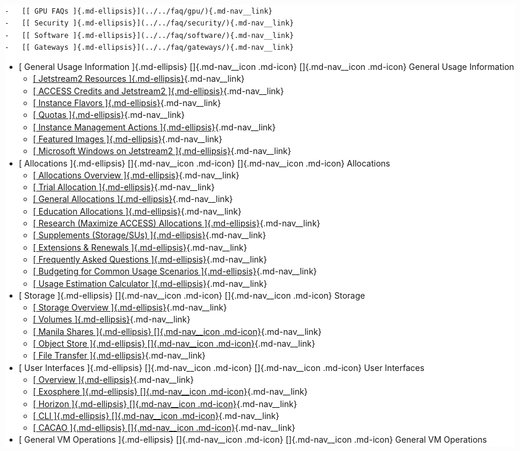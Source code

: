     -   [[ GPU FAQs ]{.md-ellipsis}](../../faq/gpu/){.md-nav__link}
    -   [[ Security ]{.md-ellipsis}](../../faq/security/){.md-nav__link}
    -   [[ Software ]{.md-ellipsis}](../../faq/software/){.md-nav__link}
    -   [[ Gateways ]{.md-ellipsis}](../../faq/gateways/){.md-nav__link}
-   [ General Usage Information ]{.md-ellipsis} []{.md-nav__icon
    .md-icon}
    []{.md-nav__icon .md-icon} General Usage Information
    -   [[ Jetstream2 Resources
        ]{.md-ellipsis}](../resources/){.md-nav__link}
    -   [[ ACCESS Credits and Jetstream2
        ]{.md-ellipsis}](../access/){.md-nav__link}
    -   [[ Instance Flavors
        ]{.md-ellipsis}](../instance-flavors/){.md-nav__link}
    -   [[ Quotas ]{.md-ellipsis}](../quotas/){.md-nav__link}
    -   [[ Instance Management Actions
        ]{.md-ellipsis}](../instancemgt/){.md-nav__link}
    -   [[ Featured Images ]{.md-ellipsis}](../featured/){.md-nav__link}
    -   [[ Microsoft Windows on Jetstream2
        ]{.md-ellipsis}](../windows/){.md-nav__link}
-   [ Allocations ]{.md-ellipsis} []{.md-nav__icon .md-icon}
    []{.md-nav__icon .md-icon} Allocations
    -   [[ Allocations Overview
        ]{.md-ellipsis}](../../alloc/overview/){.md-nav__link}
    -   [[ Trial Allocation
        ]{.md-ellipsis}](../../alloc/trial/){.md-nav__link}
    -   [[ General Allocations
        ]{.md-ellipsis}](../../alloc/general-allocations/){.md-nav__link}
    -   [[ Education Allocations
        ]{.md-ellipsis}](../../alloc/education/){.md-nav__link}
    -   [[ Research (Maximize ACCESS) Allocations
        ]{.md-ellipsis}](../../alloc/research/){.md-nav__link}
    -   [[ Supplements (Storage/SUs)
        ]{.md-ellipsis}](../../alloc/supplement/){.md-nav__link}
    -   [[ Extensions & Renewals
        ]{.md-ellipsis}](../../alloc/renew-extend/){.md-nav__link}
    -   [[ Frequently Asked Questions
        ]{.md-ellipsis}](../../alloc/faq/){.md-nav__link}
    -   [[ Budgeting for Common Usage Scenarios
        ]{.md-ellipsis}](../../alloc/budgeting/){.md-nav__link}
    -   [[ Usage Estimation Calculator
        ]{.md-ellipsis}](../../alloc/estimator/){.md-nav__link}
-   [ Storage ]{.md-ellipsis} []{.md-nav__icon .md-icon}
    []{.md-nav__icon .md-icon} Storage
    -   [[ Storage Overview ]{.md-ellipsis}](../storage/){.md-nav__link}
    -   [[ Volumes ]{.md-ellipsis}](../volume/){.md-nav__link}
    -   [[ Manila Shares ]{.md-ellipsis} []{.md-nav__icon
        .md-icon}](../manila/){.md-nav__link}
    -   [[ Object Store ]{.md-ellipsis} []{.md-nav__icon
        .md-icon}](../object/){.md-nav__link}
    -   [[ File Transfer
        ]{.md-ellipsis}](../filetransfer/){.md-nav__link}
-   [ User Interfaces ]{.md-ellipsis} []{.md-nav__icon .md-icon}
    []{.md-nav__icon .md-icon} User Interfaces
    -   [[ Overview ]{.md-ellipsis}](../../ui/){.md-nav__link}
    -   [[ Exosphere ]{.md-ellipsis} []{.md-nav__icon
        .md-icon}](../../ui/exo/exo/){.md-nav__link}
    -   [[ Horizon ]{.md-ellipsis} []{.md-nav__icon
        .md-icon}](../../ui/horizon/intro/){.md-nav__link}
    -   [[ CLI ]{.md-ellipsis} []{.md-nav__icon
        .md-icon}](../../ui/cli/overview/){.md-nav__link}
    -   [[ CACAO ]{.md-ellipsis} []{.md-nav__icon
        .md-icon}](../../ui/cacao/overview/){.md-nav__link}
-   [ General VM Operations ]{.md-ellipsis} []{.md-nav__icon .md-icon}
    []{.md-nav__icon .md-icon} General VM Operations
